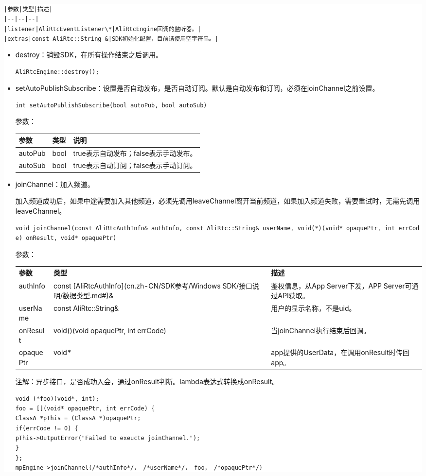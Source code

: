     |参数|类型|描述|
    |--|--|--|
    |listener|AliRtcEventListener\*|AliRtcEngine回调的监听器。|
    |extras|const AliRtc::String &|SDK初始化配置，目前请使用空字符串。|

-   destroy：销毁SDK，在所有操作结束之后调用。

    ``` {#codeblock_z3h_vce_6sg}
    AliRtcEngine::destroy();
    ```

-   setAutoPublishSubscribe：设置是否自动发布，是否自动订阅。默认是自动发布和订阅，必须在joinChannel之前设置。

    ``` {#codeblock_4q3_9ae_s9k .lanuage-c}
    int setAutoPublishSubscribe(bool autoPub, bool autoSub)
    ```

    参数：

    |参数|类型|说明|
    |--|--|--|
    |autoPub|bool|true表示自动发布；false表示手动发布。|
    |autoSub|bool|true表示自动订阅；false表示手动订阅。|

-   joinChannel：加入频道。

    加入频道成功后，如果中途需要加入其他频道，必须先调用leaveChannel离开当前频道，如果加入频道失败，需要重试时，无需先调用leaveChannel。

    ``` {#codeblock_4jy_yid_rwc .lanuage-c}
    void joinChannel(const AliRtcAuthInfo& authInfo, const AliRtc::String& userName, void(*)(void* opaquePtr, int errCode) onResult, void* opaquePtr)                  
    ```

    参数：

    |参数|类型|描述|
    |--|--|--|
    |authInfo|const [AliRtcAuthInfo](cn.zh-CN/SDK参考/Windows SDK/接口说明/数据类型.md#)&|鉴权信息，从App Server下发，APP Server可通过API获取。|
    |userName|const AliRtc::String&|用户的显示名称，不是uid。|
    |onResult|void\(\)\(void opaquePtr, int errCode\)|当joinChannel执行结束后回调。|
    |opaquePtr|void\*|app提供的UserData，在调用onResult时传回app。|

    注解：异步接口，是否成功入会，通过onResult判断。lambda表达式转换成onResult。

    ``` {#codeblock_d9k_ree_hyb .lanuage-c}
    void (*foo)(void*, int);
    foo = [](void* opaquePtr, int errCode) {
    ClassA *pThis = (ClassA *)opaquePtr;
    if(errCode != 0) {
    pThis->OutputError("Failed to exeucte joinChannel.");
    }
    };
    mpEngine->joinChannel(/*authInfo*/， /*userName*/， foo， /*opaquePtr*/)
    ```

